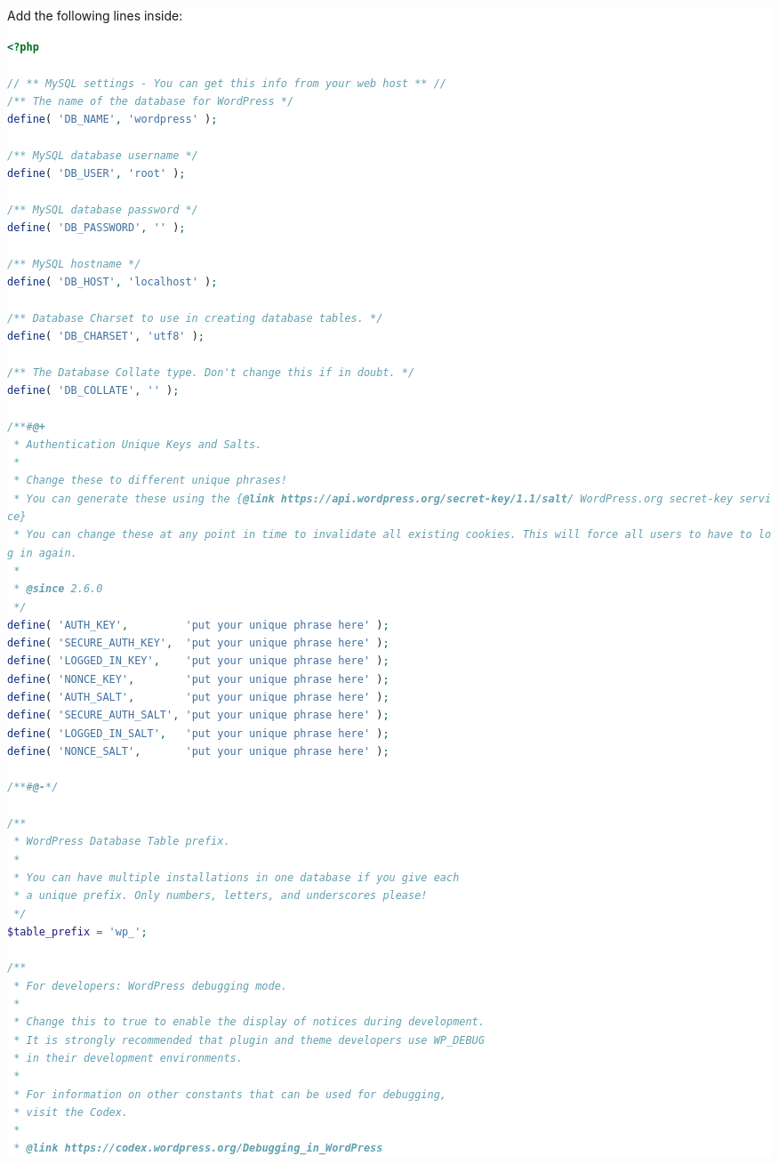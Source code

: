 Add the following lines inside:
```php
<?php

// ** MySQL settings - You can get this info from your web host ** //
/** The name of the database for WordPress */
define( 'DB_NAME', 'wordpress' );

/** MySQL database username */
define( 'DB_USER', 'root' );

/** MySQL database password */
define( 'DB_PASSWORD', '' );

/** MySQL hostname */
define( 'DB_HOST', 'localhost' );

/** Database Charset to use in creating database tables. */
define( 'DB_CHARSET', 'utf8' );

/** The Database Collate type. Don't change this if in doubt. */
define( 'DB_COLLATE', '' );

/**#@+
 * Authentication Unique Keys and Salts.
 *
 * Change these to different unique phrases!
 * You can generate these using the {@link https://api.wordpress.org/secret-key/1.1/salt/ WordPress.org secret-key service}
 * You can change these at any point in time to invalidate all existing cookies. This will force all users to have to log in again.
 *
 * @since 2.6.0
 */
define( 'AUTH_KEY',         'put your unique phrase here' );
define( 'SECURE_AUTH_KEY',  'put your unique phrase here' );
define( 'LOGGED_IN_KEY',    'put your unique phrase here' );
define( 'NONCE_KEY',        'put your unique phrase here' );
define( 'AUTH_SALT',        'put your unique phrase here' );
define( 'SECURE_AUTH_SALT', 'put your unique phrase here' );
define( 'LOGGED_IN_SALT',   'put your unique phrase here' );
define( 'NONCE_SALT',       'put your unique phrase here' );

/**#@-*/

/**
 * WordPress Database Table prefix.
 *
 * You can have multiple installations in one database if you give each
 * a unique prefix. Only numbers, letters, and underscores please!
 */
$table_prefix = 'wp_';

/**
 * For developers: WordPress debugging mode.
 *
 * Change this to true to enable the display of notices during development.
 * It is strongly recommended that plugin and theme developers use WP_DEBUG
 * in their development environments.
 *
 * For information on other constants that can be used for debugging,
 * visit the Codex.
 *
 * @link https://codex.wordpress.org/Debugging_in_WordPress
```